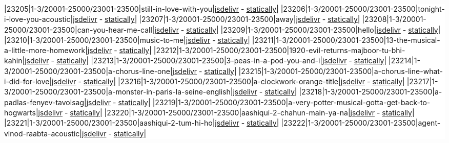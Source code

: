 |23205|1-3/20001-25000/23001-23500|still-in-love-with-you|[jsdelivr](https://cdn.jsdelivr.net/gh/dbchord/png-old-c-1280x720_1-3/20001-25000/23001-23500/still-in-love-with-you.png) - [statically](https://cdn.statically.io/gh/dbchord/png-old-c-1280x720_1-3/img/20001-25000/23001-23500/still-in-love-with-you.png)|
|23206|1-3/20001-25000/23001-23500|tonight-i-love-you-acoustic|[jsdelivr](https://cdn.jsdelivr.net/gh/dbchord/png-old-c-1280x720_1-3/20001-25000/23001-23500/tonight-i-love-you-acoustic.png) - [statically](https://cdn.statically.io/gh/dbchord/png-old-c-1280x720_1-3/img/20001-25000/23001-23500/tonight-i-love-you-acoustic.png)|
|23207|1-3/20001-25000/23001-23500|away|[jsdelivr](https://cdn.jsdelivr.net/gh/dbchord/png-old-c-1280x720_1-3/20001-25000/23001-23500/away.png) - [statically](https://cdn.statically.io/gh/dbchord/png-old-c-1280x720_1-3/img/20001-25000/23001-23500/away.png)|
|23208|1-3/20001-25000/23001-23500|can-you-hear-me-call|[jsdelivr](https://cdn.jsdelivr.net/gh/dbchord/png-old-c-1280x720_1-3/20001-25000/23001-23500/can-you-hear-me-call.png) - [statically](https://cdn.statically.io/gh/dbchord/png-old-c-1280x720_1-3/img/20001-25000/23001-23500/can-you-hear-me-call.png)|
|23209|1-3/20001-25000/23001-23500|hello|[jsdelivr](https://cdn.jsdelivr.net/gh/dbchord/png-old-c-1280x720_1-3/20001-25000/23001-23500/hello.png) - [statically](https://cdn.statically.io/gh/dbchord/png-old-c-1280x720_1-3/img/20001-25000/23001-23500/hello.png)|
|23210|1-3/20001-25000/23001-23500|music-to-me|[jsdelivr](https://cdn.jsdelivr.net/gh/dbchord/png-old-c-1280x720_1-3/20001-25000/23001-23500/music-to-me.png) - [statically](https://cdn.statically.io/gh/dbchord/png-old-c-1280x720_1-3/img/20001-25000/23001-23500/music-to-me.png)|
|23211|1-3/20001-25000/23001-23500|13-the-musical-a-little-more-homework|[jsdelivr](https://cdn.jsdelivr.net/gh/dbchord/png-old-c-1280x720_1-3/20001-25000/23001-23500/13-the-musical-a-little-more-homework.png) - [statically](https://cdn.statically.io/gh/dbchord/png-old-c-1280x720_1-3/img/20001-25000/23001-23500/13-the-musical-a-little-more-homework.png)|
|23212|1-3/20001-25000/23001-23500|1920-evil-returns-majboor-tu-bhi-kahin|[jsdelivr](https://cdn.jsdelivr.net/gh/dbchord/png-old-c-1280x720_1-3/20001-25000/23001-23500/1920-evil-returns-majboor-tu-bhi-kahin.png) - [statically](https://cdn.statically.io/gh/dbchord/png-old-c-1280x720_1-3/img/20001-25000/23001-23500/1920-evil-returns-majboor-tu-bhi-kahin.png)|
|23213|1-3/20001-25000/23001-23500|3-peas-in-a-pod-you-and-i|[jsdelivr](https://cdn.jsdelivr.net/gh/dbchord/png-old-c-1280x720_1-3/20001-25000/23001-23500/3-peas-in-a-pod-you-and-i.png) - [statically](https://cdn.statically.io/gh/dbchord/png-old-c-1280x720_1-3/img/20001-25000/23001-23500/3-peas-in-a-pod-you-and-i.png)|
|23214|1-3/20001-25000/23001-23500|a-chorus-line-one|[jsdelivr](https://cdn.jsdelivr.net/gh/dbchord/png-old-c-1280x720_1-3/20001-25000/23001-23500/a-chorus-line-one.png) - [statically](https://cdn.statically.io/gh/dbchord/png-old-c-1280x720_1-3/img/20001-25000/23001-23500/a-chorus-line-one.png)|
|23215|1-3/20001-25000/23001-23500|a-chorus-line-what-i-did-for-love|[jsdelivr](https://cdn.jsdelivr.net/gh/dbchord/png-old-c-1280x720_1-3/20001-25000/23001-23500/a-chorus-line-what-i-did-for-love.png) - [statically](https://cdn.statically.io/gh/dbchord/png-old-c-1280x720_1-3/img/20001-25000/23001-23500/a-chorus-line-what-i-did-for-love.png)|
|23216|1-3/20001-25000/23001-23500|a-clockwork-orange-title|[jsdelivr](https://cdn.jsdelivr.net/gh/dbchord/png-old-c-1280x720_1-3/20001-25000/23001-23500/a-clockwork-orange-title.png) - [statically](https://cdn.statically.io/gh/dbchord/png-old-c-1280x720_1-3/img/20001-25000/23001-23500/a-clockwork-orange-title.png)|
|23217|1-3/20001-25000/23001-23500|a-monster-in-paris-la-seine-english|[jsdelivr](https://cdn.jsdelivr.net/gh/dbchord/png-old-c-1280x720_1-3/20001-25000/23001-23500/a-monster-in-paris-la-seine-english.png) - [statically](https://cdn.statically.io/gh/dbchord/png-old-c-1280x720_1-3/img/20001-25000/23001-23500/a-monster-in-paris-la-seine-english.png)|
|23218|1-3/20001-25000/23001-23500|a-padlas-fenyev-tavolsag|[jsdelivr](https://cdn.jsdelivr.net/gh/dbchord/png-old-c-1280x720_1-3/20001-25000/23001-23500/a-padlas-fenyev-tavolsag.png) - [statically](https://cdn.statically.io/gh/dbchord/png-old-c-1280x720_1-3/img/20001-25000/23001-23500/a-padlas-fenyev-tavolsag.png)|
|23219|1-3/20001-25000/23001-23500|a-very-potter-musical-gotta-get-back-to-hogwarts|[jsdelivr](https://cdn.jsdelivr.net/gh/dbchord/png-old-c-1280x720_1-3/20001-25000/23001-23500/a-very-potter-musical-gotta-get-back-to-hogwarts.png) - [statically](https://cdn.statically.io/gh/dbchord/png-old-c-1280x720_1-3/img/20001-25000/23001-23500/a-very-potter-musical-gotta-get-back-to-hogwarts.png)|
|23220|1-3/20001-25000/23001-23500|aashiqui-2-chahun-main-ya-na|[jsdelivr](https://cdn.jsdelivr.net/gh/dbchord/png-old-c-1280x720_1-3/20001-25000/23001-23500/aashiqui-2-chahun-main-ya-na.png) - [statically](https://cdn.statically.io/gh/dbchord/png-old-c-1280x720_1-3/img/20001-25000/23001-23500/aashiqui-2-chahun-main-ya-na.png)|
|23221|1-3/20001-25000/23001-23500|aashiqui-2-tum-hi-ho|[jsdelivr](https://cdn.jsdelivr.net/gh/dbchord/png-old-c-1280x720_1-3/20001-25000/23001-23500/aashiqui-2-tum-hi-ho.png) - [statically](https://cdn.statically.io/gh/dbchord/png-old-c-1280x720_1-3/img/20001-25000/23001-23500/aashiqui-2-tum-hi-ho.png)|
|23222|1-3/20001-25000/23001-23500|agent-vinod-raabta-acoustic|[jsdelivr](https://cdn.jsdelivr.net/gh/dbchord/png-old-c-1280x720_1-3/20001-25000/23001-23500/agent-vinod-raabta-acoustic.png) - [statically](https://cdn.statically.io/gh/dbchord/png-old-c-1280x720_1-3/img/20001-25000/23001-23500/agent-vinod-raabta-acoustic.png)|